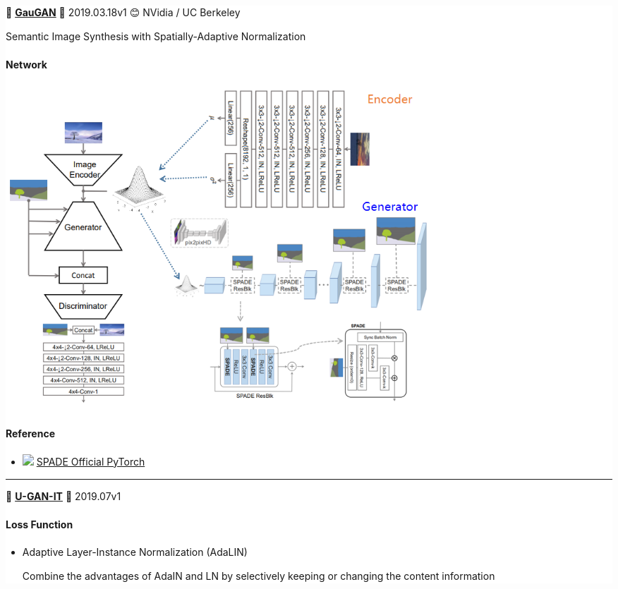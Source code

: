 
:strawberry:  [**GauGAN**](https://arxiv.org/pdf/1903.07291.pdf)   :date:   2019.03.18v1    :blush:  NVidia / UC Berkeley

Semantic Image Synthesis with Spatially-Adaptive Normalization

#### Network

<img src="../../README/images/gaugan_net.png" width=600>

#### Reference

- <img src="../../README/images/pytorch.png" height="13">  [SPADE Official PyTorch](https://github.com/NVlabs/SPADE)

---

:strawberry:  [**U-GAN-IT**](https://arxiv.org/pdf/1907.10830.pdf)   :date:   2019.07v1

#### Loss Function

- Adaptive Layer-Instance Normalization (AdaLIN)

  Combine the advantages of AdaIN and LN by selectively keeping or changing the content information
